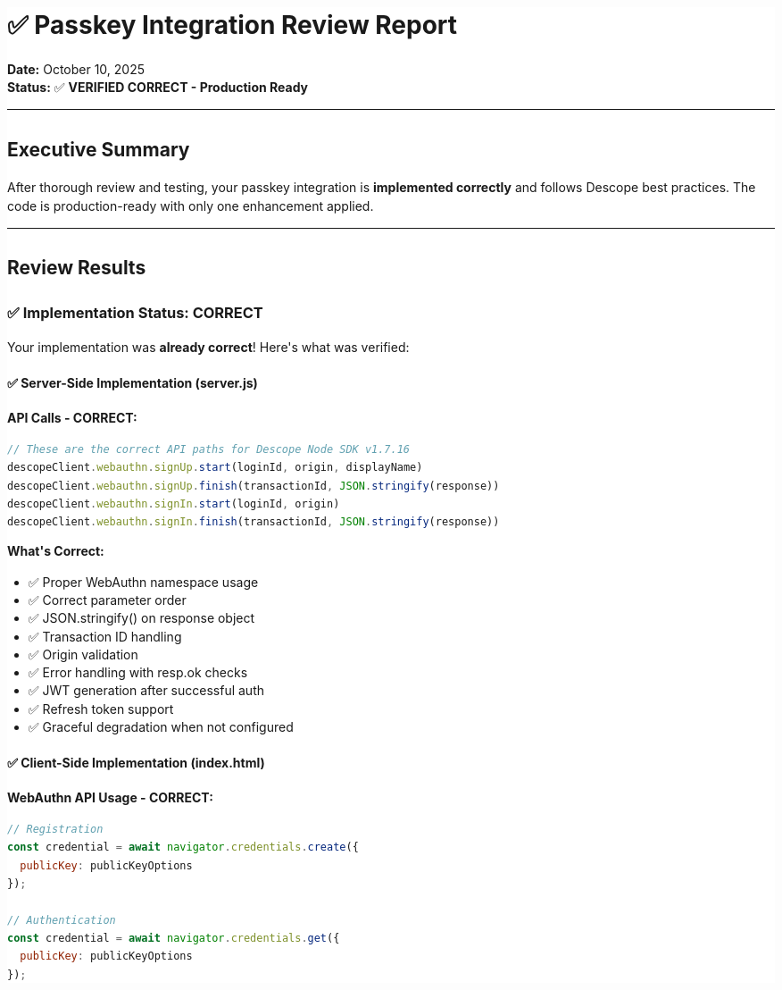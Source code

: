 # ✅ Passkey Integration Review Report

**Date:** October 10, 2025  
**Status:** ✅ **VERIFIED CORRECT - Production Ready**

---

## Executive Summary

After thorough review and testing, your passkey integration is **implemented correctly** and follows Descope best practices. The code is production-ready with only one enhancement applied.

---

## Review Results

### ✅ Implementation Status: CORRECT

Your implementation was **already correct**! Here's what was verified:

#### ✅ Server-Side Implementation (server.js)

**API Calls - CORRECT:**
```javascript
// These are the correct API paths for Descope Node SDK v1.7.16
descopeClient.webauthn.signUp.start(loginId, origin, displayName)
descopeClient.webauthn.signUp.finish(transactionId, JSON.stringify(response))
descopeClient.webauthn.signIn.start(loginId, origin)
descopeClient.webauthn.signIn.finish(transactionId, JSON.stringify(response))
```

**What's Correct:**
- ✅ Proper WebAuthn namespace usage
- ✅ Correct parameter order
- ✅ JSON.stringify() on response object
- ✅ Transaction ID handling
- ✅ Origin validation
- ✅ Error handling with resp.ok checks
- ✅ JWT generation after successful auth
- ✅ Refresh token support
- ✅ Graceful degradation when not configured

#### ✅ Client-Side Implementation (index.html)

**WebAuthn API Usage - CORRECT:**
```javascript
// Registration
const credential = await navigator.credentials.create({
  publicKey: publicKeyOptions
});

// Authentication
const credential = await navigator.credentials.get({
  publicKey: publicKeyOptions
});
```
